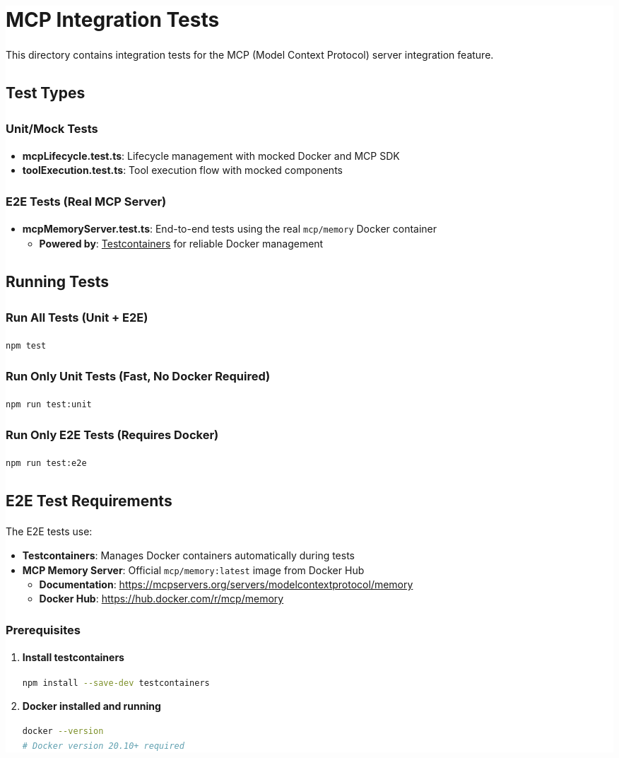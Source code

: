 # MCP Integration Tests

This directory contains integration tests for the MCP (Model Context Protocol) server integration feature.

## Test Types

### Unit/Mock Tests
- **mcpLifecycle.test.ts**: Lifecycle management with mocked Docker and MCP SDK
- **toolExecution.test.ts**: Tool execution flow with mocked components

### E2E Tests (Real MCP Server)
- **mcpMemoryServer.test.ts**: End-to-end tests using the real `mcp/memory` Docker container
  - **Powered by**: [Testcontainers](https://node.testcontainers.org/) for reliable Docker management

## Running Tests

### Run All Tests (Unit + E2E)
```bash
npm test
```

### Run Only Unit Tests (Fast, No Docker Required)
```bash
npm run test:unit
```

### Run Only E2E Tests (Requires Docker)
```bash
npm run test:e2e
```

## E2E Test Requirements

The E2E tests use:
- **Testcontainers**: Manages Docker containers automatically during tests
- **MCP Memory Server**: Official `mcp/memory:latest` image from Docker Hub
  - **Documentation**: https://mcpservers.org/servers/modelcontextprotocol/memory
  - **Docker Hub**: https://hub.docker.com/r/mcp/memory

### Prerequisites
1. **Install testcontainers**
   ```bash
   npm install --save-dev testcontainers
   ```

2. **Docker installed and running**
   ```bash
   docker --version
   # Docker version 20.10+ required
   ```

